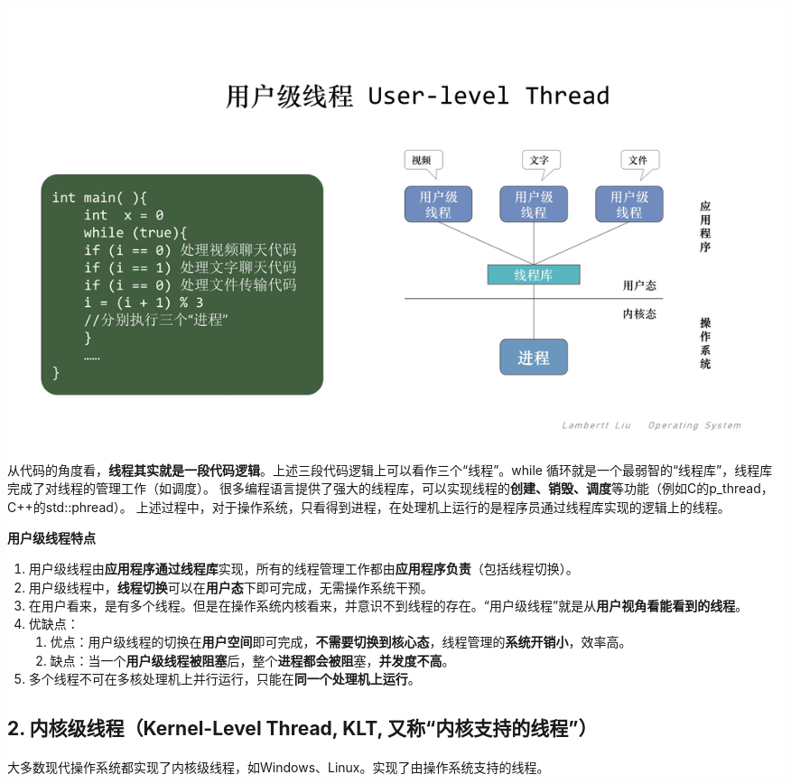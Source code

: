 ![](img/02_process_mngmnt/19%20用户级多线程.jpg)

从代码的角度看，**线程其实就是一段代码逻辑**。上述三段代码逻辑上可以看作三个“线程”。while 循环就是一个最弱智的“线程库”，线程库完成了对线程的管理工作（如调度）。
很多编程语言提供了强大的线程库，可以实现线程的**创建、销毁、调度**等功能（例如C的p_thread，C++的std::phread）。
上述过程中，对于操作系统，只看得到进程，在处理机上运行的是程序员通过线程库实现的逻辑上的线程。

**用户级线程特点**
1. 用户级线程由**应用程序通过线程库**实现，所有的线程管理工作都由**应用程序负责**（包括线程切换）。
2. 用户级线程中，**线程切换**可以在**用户态**下即可完成，无需操作系统干预。
3. 在用户看来，是有多个线程。但是在操作系统内核看来，并意识不到线程的存在。“用户级线程”就是从**用户视角看能看到的线程**。
4. 优缺点：
    1. 优点：用户级线程的切换在**用户空间**即可完成，**不需要切换到核心态**，线程管理的**系统开销小**，效率高。
    2. 缺点：当一个**用户级线程被阻塞**后，整个**进程都会被阻**塞，**并发度不高**。
5. 多个线程不可在多核处理机上并行运行，只能在**同一个处理机上运行**。

## 2. 内核级线程（Kernel-Level Thread, KLT,  又称“内核支持的线程”）
大多数现代操作系统都实现了内核级线程，如Windows、Linux。实现了由操作系统支持的线程。

